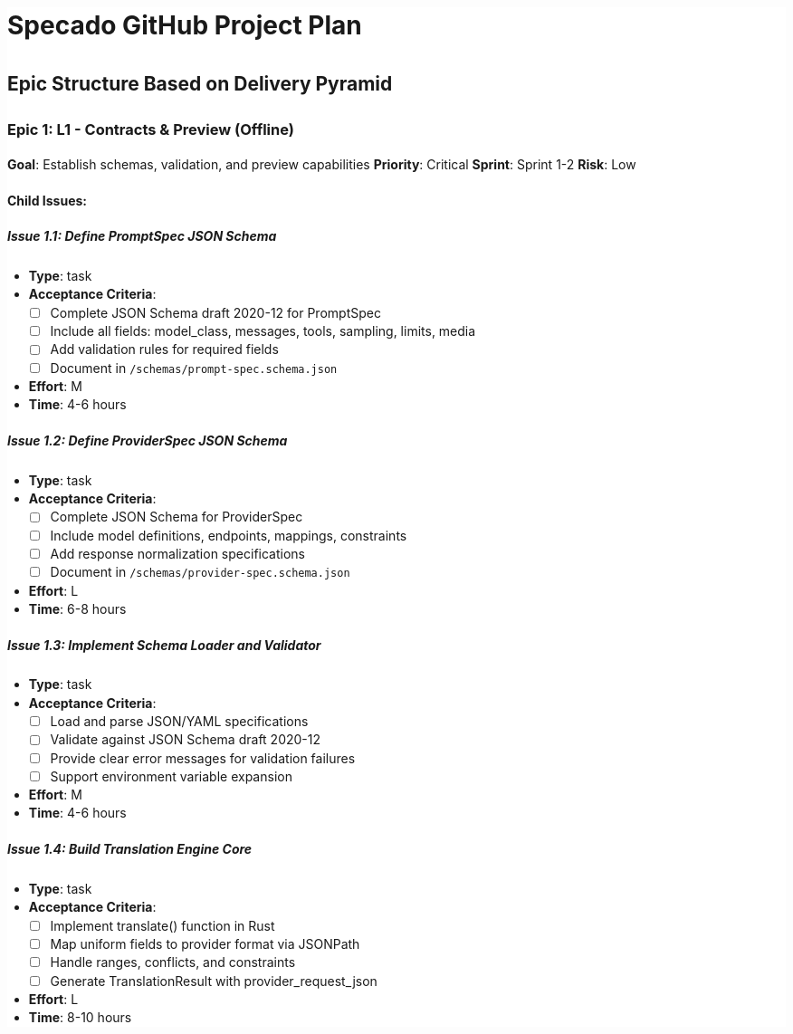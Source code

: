 # Specado GitHub Project Plan

## Epic Structure Based on Delivery Pyramid

### Epic 1: L1 - Contracts & Preview (Offline)
**Goal**: Establish schemas, validation, and preview capabilities
**Priority**: Critical
**Sprint**: Sprint 1-2
**Risk**: Low

#### Child Issues:

##### Issue 1.1: Define PromptSpec JSON Schema
- **Type**: task
- **Acceptance Criteria**:
  - [ ] Complete JSON Schema draft 2020-12 for PromptSpec
  - [ ] Include all fields: model_class, messages, tools, sampling, limits, media
  - [ ] Add validation rules for required fields
  - [ ] Document in `/schemas/prompt-spec.schema.json`
- **Effort**: M
- **Time**: 4-6 hours

##### Issue 1.2: Define ProviderSpec JSON Schema
- **Type**: task
- **Acceptance Criteria**:
  - [ ] Complete JSON Schema for ProviderSpec
  - [ ] Include model definitions, endpoints, mappings, constraints
  - [ ] Add response normalization specifications
  - [ ] Document in `/schemas/provider-spec.schema.json`
- **Effort**: L
- **Time**: 6-8 hours

##### Issue 1.3: Implement Schema Loader and Validator
- **Type**: task
- **Acceptance Criteria**:
  - [ ] Load and parse JSON/YAML specifications
  - [ ] Validate against JSON Schema draft 2020-12
  - [ ] Provide clear error messages for validation failures
  - [ ] Support environment variable expansion
- **Effort**: M
- **Time**: 4-6 hours

##### Issue 1.4: Build Translation Engine Core
- **Type**: task
- **Acceptance Criteria**:
  - [ ] Implement translate() function in Rust
  - [ ] Map uniform fields to provider format via JSONPath
  - [ ] Handle ranges, conflicts, and constraints
  - [ ] Generate TranslationResult with provider_request_json
- **Effort**: L
- **Time**: 8-10 hours
